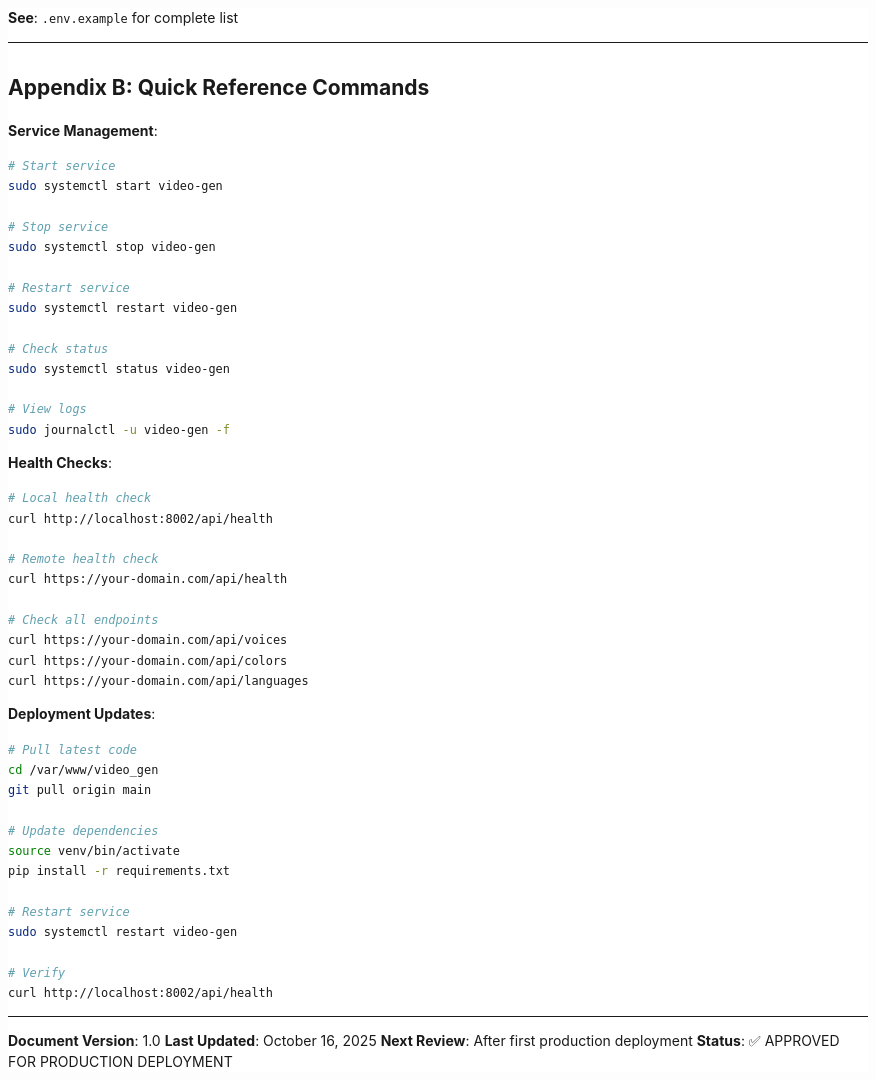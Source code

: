 **See**: `.env.example` for complete list

---

## Appendix B: Quick Reference Commands

**Service Management**:
```bash
# Start service
sudo systemctl start video-gen

# Stop service
sudo systemctl stop video-gen

# Restart service
sudo systemctl restart video-gen

# Check status
sudo systemctl status video-gen

# View logs
sudo journalctl -u video-gen -f
```

**Health Checks**:
```bash
# Local health check
curl http://localhost:8002/api/health

# Remote health check
curl https://your-domain.com/api/health

# Check all endpoints
curl https://your-domain.com/api/voices
curl https://your-domain.com/api/colors
curl https://your-domain.com/api/languages
```

**Deployment Updates**:
```bash
# Pull latest code
cd /var/www/video_gen
git pull origin main

# Update dependencies
source venv/bin/activate
pip install -r requirements.txt

# Restart service
sudo systemctl restart video-gen

# Verify
curl http://localhost:8002/api/health
```

---

**Document Version**: 1.0
**Last Updated**: October 16, 2025
**Next Review**: After first production deployment
**Status**: ✅ APPROVED FOR PRODUCTION DEPLOYMENT
